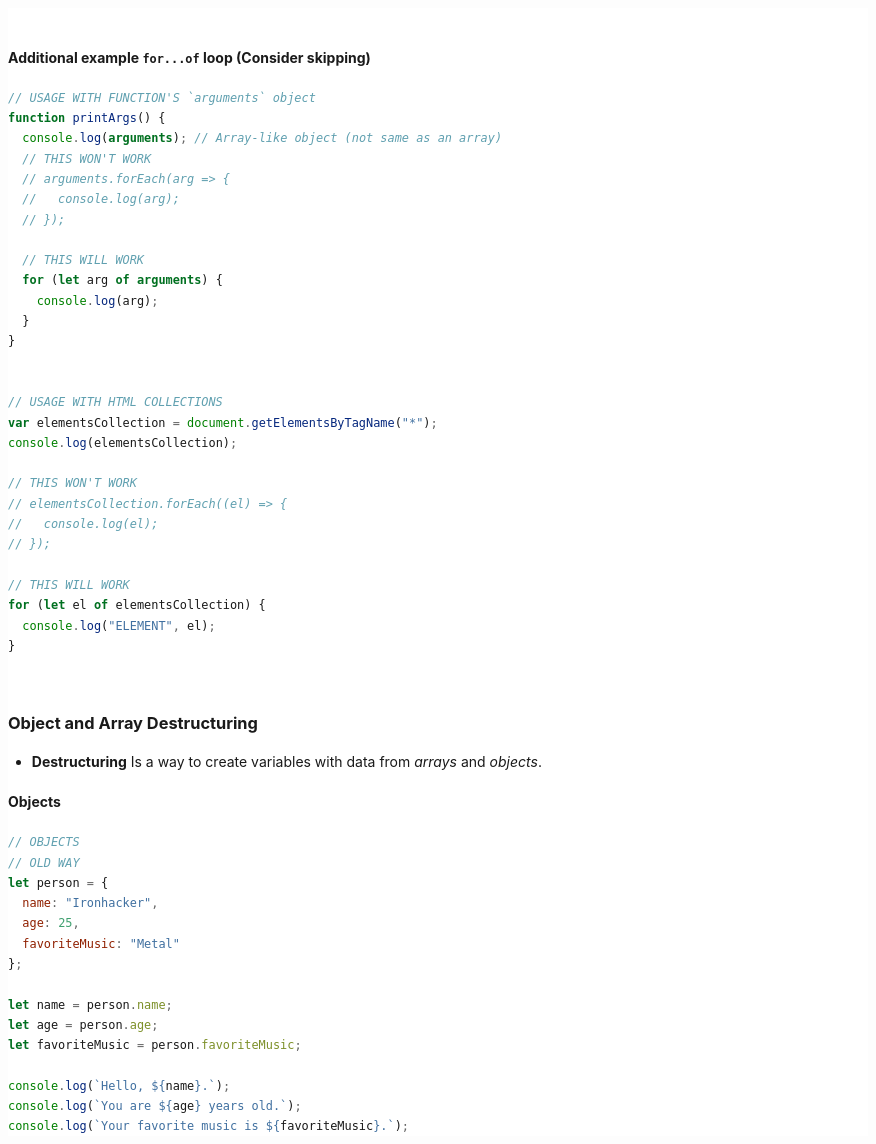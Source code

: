 

<br>

#### Additional example `for...of` loop (Consider skipping)

```js
// USAGE WITH FUNCTION'S `arguments` object
function printArgs() {
  console.log(arguments); // Array-like object (not same as an array)
  // THIS WON'T WORK
  // arguments.forEach(arg => {
  //   console.log(arg);
  // });

  // THIS WILL WORK
  for (let arg of arguments) {
    console.log(arg);
  }
}


// USAGE WITH HTML COLLECTIONS
var elementsCollection = document.getElementsByTagName("*");
console.log(elementsCollection);

// THIS WON'T WORK
// elementsCollection.forEach((el) => {
//   console.log(el);
// });

// THIS WILL WORK
for (let el of elementsCollection) {
  console.log("ELEMENT", el);
}
```





<br>



### Object and Array Destructuring



- **Destructuring** Is a way to create variables with data from *arrays* and *objects*.

#### Objects

  ```js
  // OBJECTS
  // OLD WAY
  let person = {
    name: "Ironhacker",
    age: 25,
    favoriteMusic: "Metal"
  };
  
  let name = person.name;
  let age = person.age;
  let favoriteMusic = person.favoriteMusic;
  
  console.log(`Hello, ${name}.`);
  console.log(`You are ${age} years old.`);
  console.log(`Your favorite music is ${favoriteMusic}.`);
  
  ```